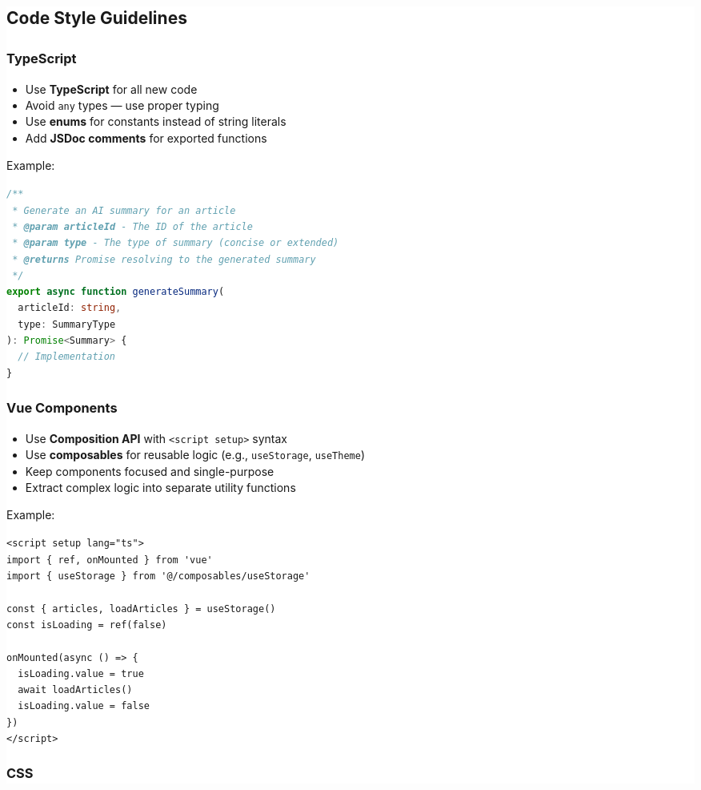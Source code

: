 
## Code Style Guidelines

### TypeScript

- Use **TypeScript** for all new code
- Avoid `any` types — use proper typing
- Use **enums** for constants instead of string literals
- Add **JSDoc comments** for exported functions

Example:

```typescript
/**
 * Generate an AI summary for an article
 * @param articleId - The ID of the article
 * @param type - The type of summary (concise or extended)
 * @returns Promise resolving to the generated summary
 */
export async function generateSummary(
  articleId: string,
  type: SummaryType
): Promise<Summary> {
  // Implementation
}
```

### Vue Components

- Use **Composition API** with `<script setup>` syntax
- Use **composables** for reusable logic (e.g., `useStorage`, `useTheme`)
- Keep components focused and single-purpose
- Extract complex logic into separate utility functions

Example:

```vue
<script setup lang="ts">
import { ref, onMounted } from 'vue'
import { useStorage } from '@/composables/useStorage'

const { articles, loadArticles } = useStorage()
const isLoading = ref(false)

onMounted(async () => {
  isLoading.value = true
  await loadArticles()
  isLoading.value = false
})
</script>
```

### CSS
